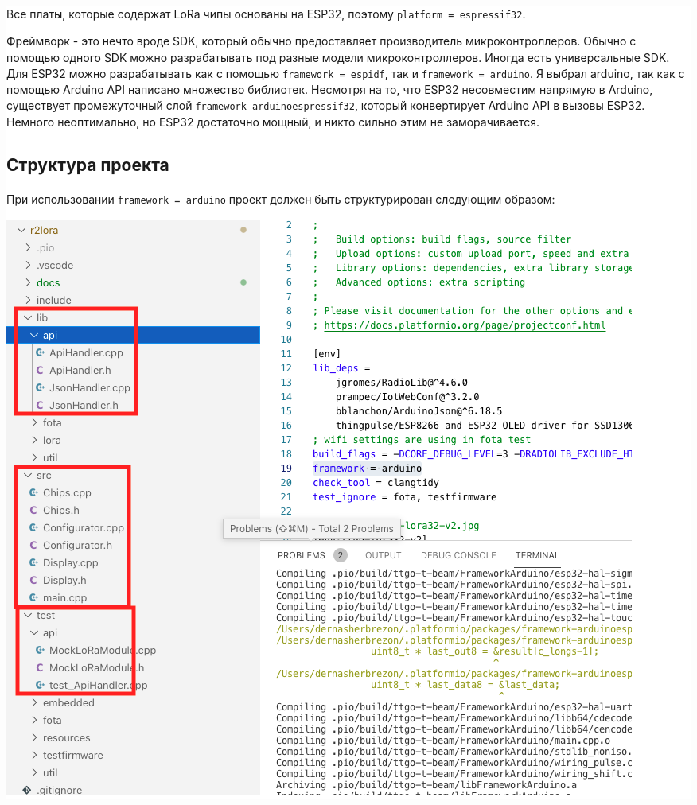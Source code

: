 Все платы, которые содержат LoRa чипы основаны на ESP32, поэтому ```platform = espressif32```.

Фреймворк - это нечто вроде SDK, который обычно предоставляет производитель микроконтроллеров. Обычно с помощью одного SDK можно разрабатывать под разные модели микроконтроллеров. Иногда есть универсальные SDK. Для ESP32 можно разрабатывать как с помощью ```framework = espidf```, так и ```framework = arduino```. Я выбрал arduino, так как с помощью Arduino API написано множество библиотек. Несмотря на то, что ESP32 несовместим напрямую в Arduino, существует промежуточный слой ```framework-arduinoespressif32```, который конвертирует Arduino API в вызовы ESP32. Немного неоптимально, но ESP32 достаточно мощный, и никто сильно этим не заморачивается.

## Структура проекта

При использовании ```framework = arduino``` проект должен быть структурирован следующим образом:

![](img/project.png)
